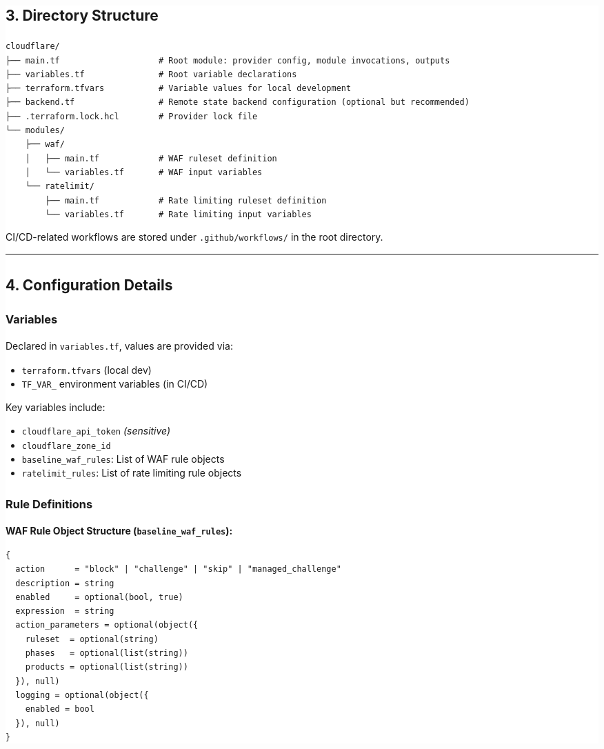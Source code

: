 
## 3. Directory Structure

```plaintext
cloudflare/
├── main.tf                    # Root module: provider config, module invocations, outputs
├── variables.tf               # Root variable declarations
├── terraform.tfvars           # Variable values for local development
├── backend.tf                 # Remote state backend configuration (optional but recommended)
├── .terraform.lock.hcl        # Provider lock file
└── modules/
    ├── waf/
    │   ├── main.tf            # WAF ruleset definition
    │   └── variables.tf       # WAF input variables
    └── ratelimit/
        ├── main.tf            # Rate limiting ruleset definition
        └── variables.tf       # Rate limiting input variables
```

CI/CD-related workflows are stored under `.github/workflows/` in the root directory.

---

## 4. Configuration Details

### Variables

Declared in `variables.tf`, values are provided via:

* `terraform.tfvars` (local dev)
* `TF_VAR_` environment variables (in CI/CD)

Key variables include:

* `cloudflare_api_token` *(sensitive)*
* `cloudflare_zone_id`
* `baseline_waf_rules`: List of WAF rule objects
* `ratelimit_rules`: List of rate limiting rule objects

### Rule Definitions

**WAF Rule Object Structure (`baseline_waf_rules`):**

```hcl
{
  action      = "block" | "challenge" | "skip" | "managed_challenge"
  description = string
  enabled     = optional(bool, true)
  expression  = string
  action_parameters = optional(object({
    ruleset  = optional(string)
    phases   = optional(list(string))
    products = optional(list(string))
  }), null)
  logging = optional(object({
    enabled = bool
  }), null)
}
```
